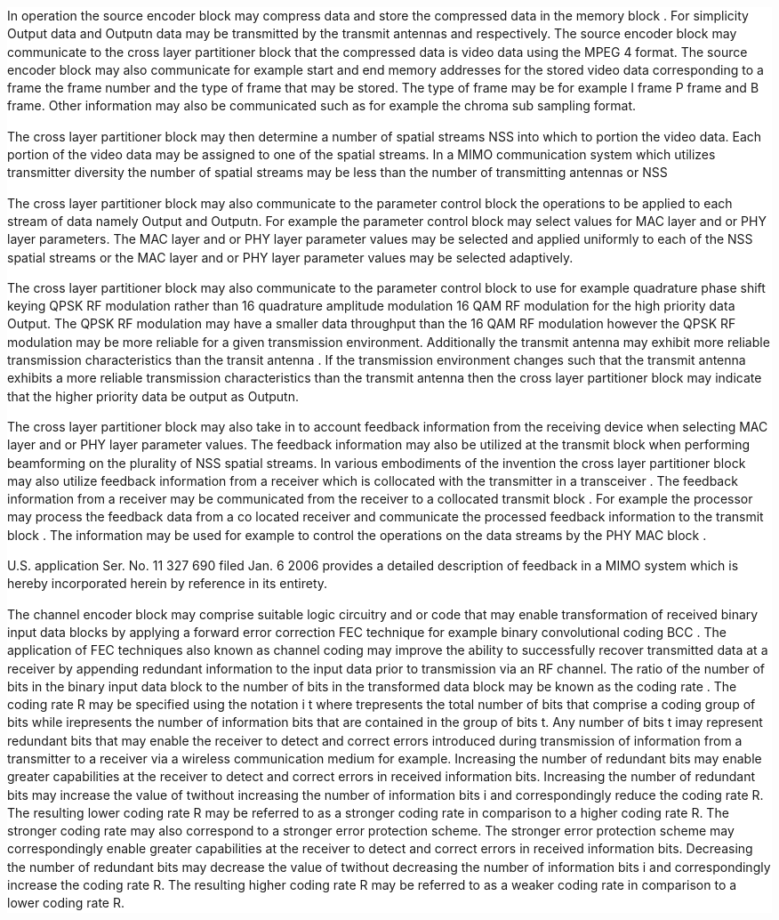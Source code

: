 In operation the source encoder block may compress data and store the compressed data in the memory block . For simplicity Output data and Outputn data may be transmitted by the transmit antennas and respectively. The source encoder block may communicate to the cross layer partitioner block that the compressed data is video data using the MPEG 4 format. The source encoder block may also communicate for example start and end memory addresses for the stored video data corresponding to a frame the frame number and the type of frame that may be stored. The type of frame may be for example I frame P frame and B frame. Other information may also be communicated such as for example the chroma sub sampling format.

The cross layer partitioner block may then determine a number of spatial streams NSS into which to portion the video data. Each portion of the video data may be assigned to one of the spatial streams. In a MIMO communication system which utilizes transmitter diversity the number of spatial streams may be less than the number of transmitting antennas or NSS

The cross layer partitioner block may also communicate to the parameter control block the operations to be applied to each stream of data namely Output and Outputn. For example the parameter control block may select values for MAC layer and or PHY layer parameters. The MAC layer and or PHY layer parameter values may be selected and applied uniformly to each of the NSS spatial streams or the MAC layer and or PHY layer parameter values may be selected adaptively.

The cross layer partitioner block may also communicate to the parameter control block to use for example quadrature phase shift keying QPSK RF modulation rather than 16 quadrature amplitude modulation 16 QAM RF modulation for the high priority data Output. The QPSK RF modulation may have a smaller data throughput than the 16 QAM RF modulation however the QPSK RF modulation may be more reliable for a given transmission environment. Additionally the transmit antenna may exhibit more reliable transmission characteristics than the transit antenna . If the transmission environment changes such that the transmit antenna exhibits a more reliable transmission characteristics than the transmit antenna then the cross layer partitioner block may indicate that the higher priority data be output as Outputn.

The cross layer partitioner block may also take in to account feedback information from the receiving device when selecting MAC layer and or PHY layer parameter values. The feedback information may also be utilized at the transmit block when performing beamforming on the plurality of NSS spatial streams. In various embodiments of the invention the cross layer partitioner block may also utilize feedback information from a receiver which is collocated with the transmitter in a transceiver . The feedback information from a receiver may be communicated from the receiver to a collocated transmit block . For example the processor may process the feedback data from a co located receiver and communicate the processed feedback information to the transmit block . The information may be used for example to control the operations on the data streams by the PHY MAC block .

U.S. application Ser. No. 11 327 690 filed Jan. 6 2006 provides a detailed description of feedback in a MIMO system which is hereby incorporated herein by reference in its entirety.

The channel encoder block may comprise suitable logic circuitry and or code that may enable transformation of received binary input data blocks by applying a forward error correction FEC technique for example binary convolutional coding BCC . The application of FEC techniques also known as channel coding may improve the ability to successfully recover transmitted data at a receiver by appending redundant information to the input data prior to transmission via an RF channel. The ratio of the number of bits in the binary input data block to the number of bits in the transformed data block may be known as the coding rate . The coding rate R may be specified using the notation i t where trepresents the total number of bits that comprise a coding group of bits while irepresents the number of information bits that are contained in the group of bits t. Any number of bits t imay represent redundant bits that may enable the receiver to detect and correct errors introduced during transmission of information from a transmitter to a receiver via a wireless communication medium for example. Increasing the number of redundant bits may enable greater capabilities at the receiver to detect and correct errors in received information bits. Increasing the number of redundant bits may increase the value of twithout increasing the number of information bits i and correspondingly reduce the coding rate R. The resulting lower coding rate R may be referred to as a stronger coding rate in comparison to a higher coding rate R. The stronger coding rate may also correspond to a stronger error protection scheme. The stronger error protection scheme may correspondingly enable greater capabilities at the receiver to detect and correct errors in received information bits. Decreasing the number of redundant bits may decrease the value of twithout decreasing the number of information bits i and correspondingly increase the coding rate R. The resulting higher coding rate R may be referred to as a weaker coding rate in comparison to a lower coding rate R.
